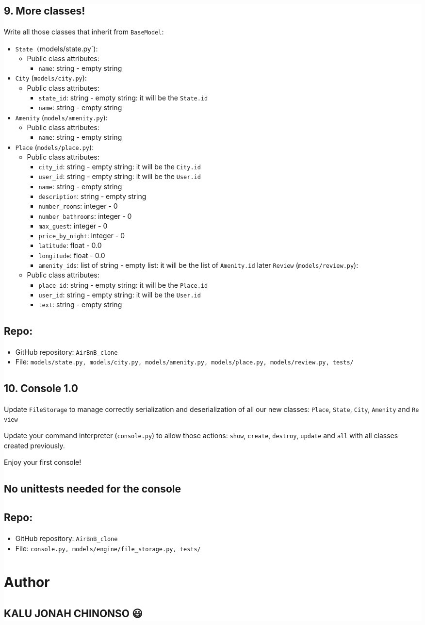 ## 9. More classes!
 
Write all those classes that inherit from `BaseModel`:

- `State (`models/state.py`):
  - Public class attributes:
    - `name`: string - empty string
- `City` (`models/city.py`):
  - Public class attributes:
    - `state_id`: string - empty string: it will be the `State.id`
    - `name`: string - empty string
- `Amenity` (`models/amenity.py`):
  - Public class attributes:
    - `name`: string - empty string
- `Place` (`models/place.py`):
  - Public class attributes:
    - `city_id`: string - empty string: it will be the `City.id`
    - `user_id`: string - empty string: it will be the `User.id`
    - `name`: string - empty string
    - `description`: string - empty string
    - `number_rooms`: integer - 0
    - `number_bathrooms`: integer - 0
    - `max_guest`: integer - 0
    - `price_by_night`: integer - 0
    - `latitude`: float - 0.0
    - `longitude`: float - 0.0
    - `amenity_ids`: list of string - empty list: it will be the list of `Amenity.id` later
`Review` (`models/review.py`):
  - Public class attributes:
    - `place_id`: string - empty string: it will be the `Place.id`
    - `user_id`: string - empty string: it will be the `User.id`
    - `text`: string - empty string

## Repo:

- GitHub repository: `AirBnB_clone`
- File: `models/state.py, models/city.py, models/amenity.py, models/place.py, models/review.py, tests/`
 
## 10. Console 1.0
 
Update `FileStorage` to manage correctly serialization and deserialization of all our new classes: `Place`, `State`, `City`, `Amenity` and `Review`

Update your command interpreter (`console.py`) to allow those actions: `show`, `create`, `destroy`, `update` and `all` with all classes created previously.

Enjoy your first console!

## No unittests needed for the console

## Repo:

- GitHub repository: `AirBnB_clone`
- File: `console.py, models/engine/file_storage.py, tests/`
 
# Author

## KALU JONAH CHINONSO 😃
